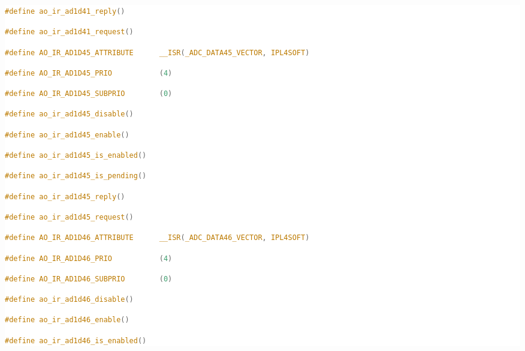```c
#define ao_ir_ad1d41_reply()
```

```c
#define ao_ir_ad1d41_request()
```

```c
#define AO_IR_AD1D45_ATTRIBUTE      __ISR(_ADC_DATA45_VECTOR, IPL4SOFT)
```

```c
#define AO_IR_AD1D45_PRIO           (4)
```

```c
#define AO_IR_AD1D45_SUBPRIO        (0)
```

```c
#define ao_ir_ad1d45_disable()
```

```c
#define ao_ir_ad1d45_enable()
```

```c
#define ao_ir_ad1d45_is_enabled()
```

```c
#define ao_ir_ad1d45_is_pending()
```

```c
#define ao_ir_ad1d45_reply()
```

```c
#define ao_ir_ad1d45_request()
```

```c
#define AO_IR_AD1D46_ATTRIBUTE      __ISR(_ADC_DATA46_VECTOR, IPL4SOFT)
```

```c
#define AO_IR_AD1D46_PRIO           (4)
```

```c
#define AO_IR_AD1D46_SUBPRIO        (0)
```

```c
#define ao_ir_ad1d46_disable()
```

```c
#define ao_ir_ad1d46_enable()
```

```c
#define ao_ir_ad1d46_is_enabled()
```
